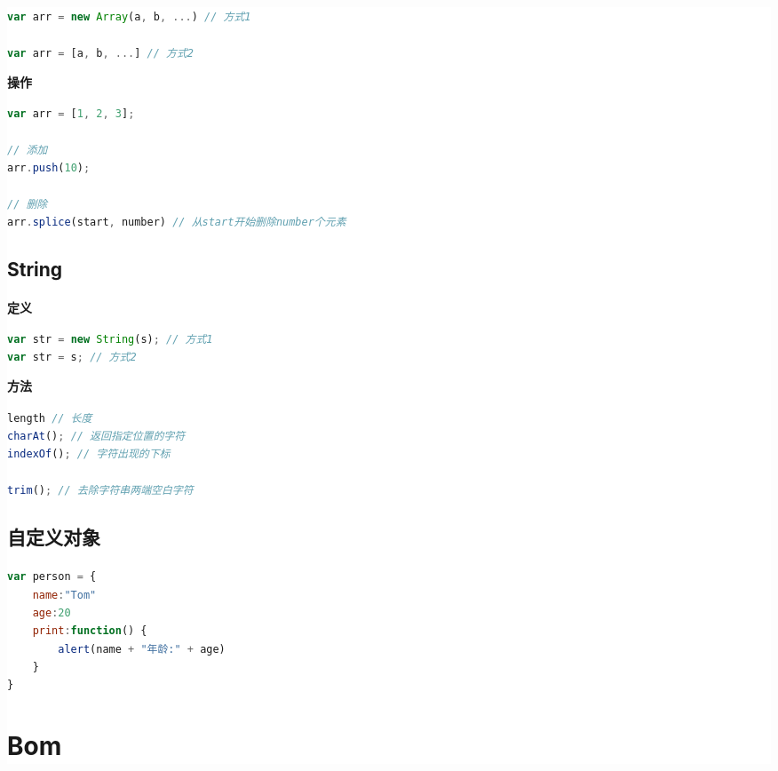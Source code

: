 ```javascript
var arr = new Array(a, b, ...) // 方式1

var arr = [a, b, ...] // 方式2
```

**操作**

```javascript
var arr = [1, 2, 3];

// 添加
arr.push(10);

// 删除
arr.splice(start, number) // 从start开始删除number个元素
```



## String

**定义**

```javascript
var str = new String(s); // 方式1
var str = s; // 方式2
```

**方法**

```javascript
length // 长度
charAt(); // 返回指定位置的字符
indexOf(); // 字符出现的下标

trim(); // 去除字符串两端空白字符
```



## 自定义对象

```javascript
var person = {
    name:"Tom"
    age:20
    print:function() {
        alert(name + "年龄:" + age)
    }
}
```



# Bom
